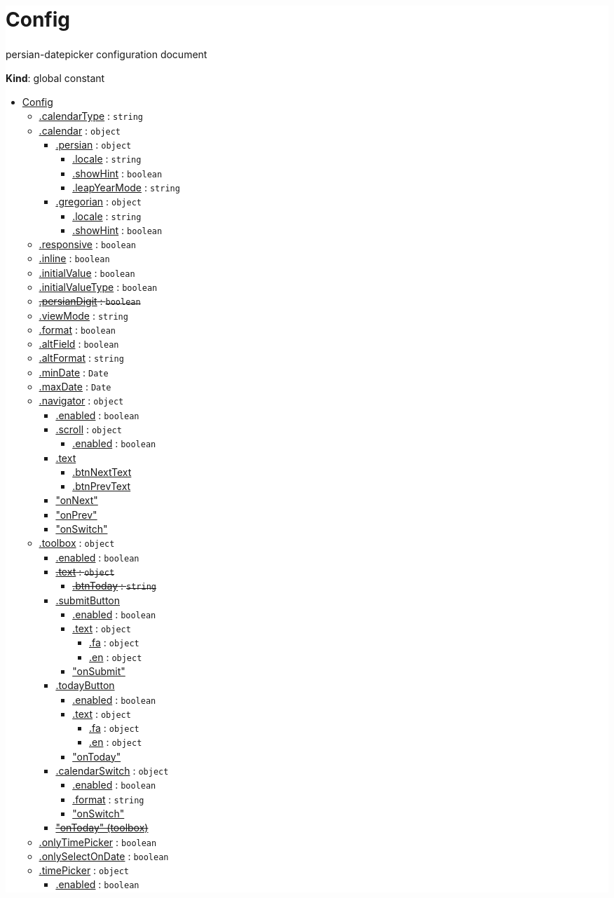 <a name="Config"></a>

# Config
persian-datepicker configuration document

**Kind**: global constant  

* [Config](#Config)
    * [.calendarType](#Config.calendarType) : <code>string</code>
    * [.calendar](#Config.calendar) : <code>object</code>
        * [.persian](#Config.calendar.persian) : <code>object</code>
            * [.locale](#Config.calendar.persian.locale) : <code>string</code>
            * [.showHint](#Config.calendar.persian.showHint) : <code>boolean</code>
            * [.leapYearMode](#Config.calendar.persian.leapYearMode) : <code>string</code>
        * [.gregorian](#Config.calendar.gregorian) : <code>object</code>
            * [.locale](#Config.calendar.gregorian.locale) : <code>string</code>
            * [.showHint](#Config.calendar.gregorian.showHint) : <code>boolean</code>
    * [.responsive](#Config.responsive) : <code>boolean</code>
    * [.inline](#Config.inline) : <code>boolean</code>
    * [.initialValue](#Config.initialValue) : <code>boolean</code>
    * [.initialValueType](#Config.initialValueType) : <code>boolean</code>
    * <del>[.persianDigit](#Config.persianDigit) : <code>boolean</code></del>
    * [.viewMode](#Config.viewMode) : <code>string</code>
    * [.format](#Config.format) : <code>boolean</code>
    * [.altField](#Config.altField) : <code>boolean</code>
    * [.altFormat](#Config.altFormat) : <code>string</code>
    * [.minDate](#Config.minDate) : <code>Date</code>
    * [.maxDate](#Config.maxDate) : <code>Date</code>
    * [.navigator](#Config.navigator) : <code>object</code>
        * [.enabled](#Config.navigator.enabled) : <code>boolean</code>
        * [.scroll](#Config.navigator.scroll) : <code>object</code>
            * [.enabled](#Config.navigator.scroll.enabled) : <code>boolean</code>
        * [.text](#Config.navigator.text)
            * [.btnNextText](#Config.navigator.text.btnNextText)
            * [.btnPrevText](#Config.navigator.text.btnPrevText)
        * ["onNext"](#Config.navigator.event_onNext)
        * ["onPrev"](#Config.navigator.event_onPrev)
        * ["onSwitch"](#Config.navigator.event_onSwitch)
    * [.toolbox](#Config.toolbox) : <code>object</code>
        * [.enabled](#Config.toolbox.enabled) : <code>boolean</code>
        * <del>[.text](#Config.toolbox.text) : <code>object</code></del>
            * <del>[.btnToday](#Config.toolbox.text.btnToday) : <code>string</code></del>
        * [.submitButton](#Config.toolbox.submitButton)
            * [.enabled](#Config.toolbox.submitButton.enabled) : <code>boolean</code>
            * [.text](#Config.toolbox.submitButton.text) : <code>object</code>
                * [.fa](#Config.toolbox.submitButton.text.fa) : <code>object</code>
                * [.en](#Config.toolbox.submitButton.text.en) : <code>object</code>
            * ["onSubmit"](#Config.toolbox.submitButton.event_onSubmit)
        * [.todayButton](#Config.toolbox.todayButton)
            * [.enabled](#Config.toolbox.todayButton.enabled) : <code>boolean</code>
            * [.text](#Config.toolbox.todayButton.text) : <code>object</code>
                * [.fa](#Config.toolbox.todayButton.text.fa) : <code>object</code>
                * [.en](#Config.toolbox.todayButton.text.en) : <code>object</code>
            * ["onToday"](#Config.toolbox.todayButton.event_onToday)
        * [.calendarSwitch](#Config.toolbox.calendarSwitch) : <code>object</code>
            * [.enabled](#Config.toolbox.calendarSwitch.enabled) : <code>boolean</code>
            * [.format](#Config.toolbox.calendarSwitch.format) : <code>string</code>
            * ["onSwitch"](#Config.toolbox.calendarSwitch.event_onSwitch)
        * <del>["onToday" (toolbox)](#Config.toolbox.event_onToday)</del>
    * [.onlyTimePicker](#Config.onlyTimePicker) : <code>boolean</code>
    * [.onlySelectOnDate](#Config.onlySelectOnDate) : <code>boolean</code>
    * [.timePicker](#Config.timePicker) : <code>object</code>
        * [.enabled](#Config.timePicker.enabled) : <code>boolean</code>